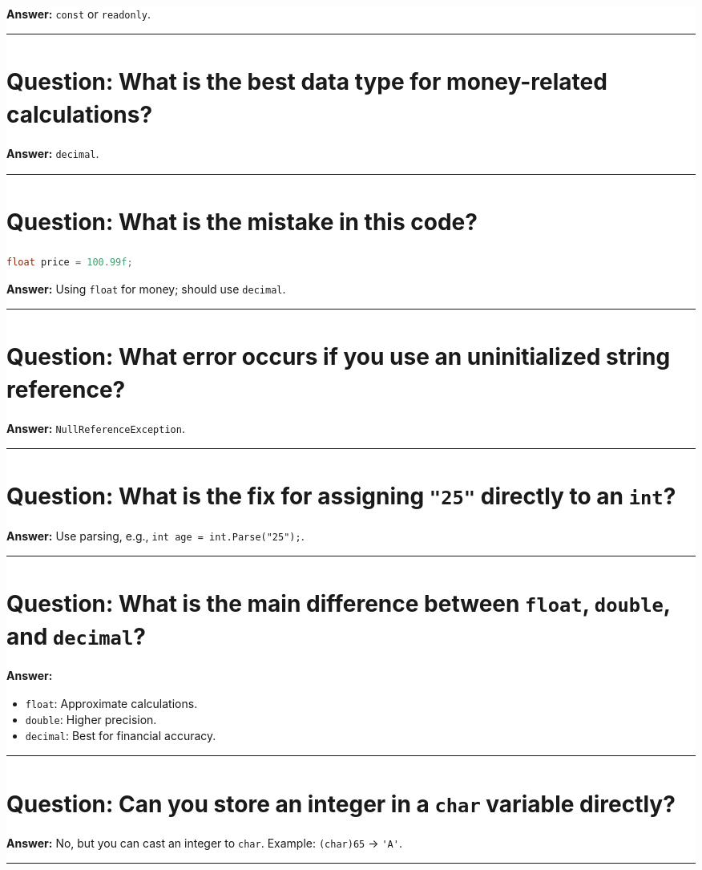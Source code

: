 **Answer:** `const` or `readonly`.

---

# Question: What is the best data type for money-related calculations?

**Answer:** `decimal`.

---

# Question: What is the mistake in this code?

```csharp
float price = 100.99f;  
```

**Answer:** Using `float` for money; should use `decimal`.

---

# Question: What error occurs if you use an uninitialized string reference?

**Answer:** `NullReferenceException`.

---

# Question: What is the fix for assigning `"25"` directly to an `int`?

**Answer:** Use parsing, e.g., `int age = int.Parse("25");`.

---

# Question: What is the main difference between `float`, `double`, and `decimal`?

**Answer:**

* `float`: Approximate calculations.
* `double`: Higher precision.
* `decimal`: Best for financial accuracy.

---

# Question: Can you store an integer in a `char` variable directly?

**Answer:** No, but you can cast an integer to `char`. Example: `(char)65` → `'A'`.

---